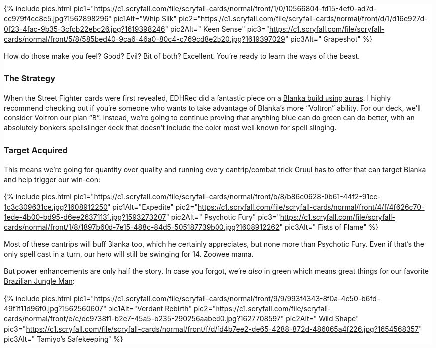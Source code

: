 {% include pics.html
pic1="https://c1.scryfall.com/file/scryfall-cards/normal/front/1/0/10566804-fd15-4ef0-ad7d-cc979f4cc8c5.jpg?1562898296"
pic1Alt="Whip Silk"
pic2="https://c1.scryfall.com/file/scryfall-cards/normal/front/d/1/d16e927d-0f23-4fac-9b35-3cfcb22ebc26.jpg?1619398246"
pic2Alt=" Keen Sense"
pic3="https://c1.scryfall.com/file/scryfall-cards/normal/front/5/8/585bed40-9ca6-46a0-80c4-c769cd8e2b20.jpg?1619397029"
pic3Alt=" Grapeshot"
 %}
<br />

How do those make you feel? Good? Evil? Bit of both? Excellent. You’re ready to learn the ways of the beast.

### The Strategy

When the Street Fighter cards were first revealed, EDHRec did a fantastic piece on a [Blanka build using auras](https://edhrec.com/articles/too-specific-top-10-unlimited-auras/). I highly recommend checking out if you’re someone who wants to take advantage of Blanka’s more “Voltron” ability. For our deck, we’ll consider Voltron our plan “B”. Instead, we’re going to continue proving that anything blue can do green can do better, with an absolutely bonkers spellslinger deck that doesn’t include the color most well known for spell slinging.

### Target Acquired

This means we’re going for quantity over quality and running every cantrip/combat trick Gruul has to offer that can target Blanka and help trigger our win-con:

{% include pics.html
pic1="https://c1.scryfall.com/file/scryfall-cards/normal/front/b/8/b86c0628-0b61-44f2-91cc-1c3c309631ce.jpg?1608912250"
pic1Alt="Expedite"
pic2="https://c1.scryfall.com/file/scryfall-cards/normal/front/4/f/4f626c70-1ede-4b00-bd95-d6ee26371131.jpg?1593273207"
pic2Alt=" Psychotic Fury"
pic3="https://c1.scryfall.com/file/scryfall-cards/normal/front/1/8/1897b60d-7e15-488c-84d5-505187739b00.jpg?1608912262"
pic3Alt=" Fists of Flame"
 %}
<br />

Most of these cantrips will buff Blanka too, which he certainly appreciates, but none more than Psychotic Fury. Even if that’s the only spell cast in a turn, our hero will still be swinging for 14. Zoowee mama.

But power enhancements are only half the story. In case you forgot, we’re _also_ in green which means great things for our favorite [Brazilian Jungle Man](https://streetfighter.fandom.com/wiki/Blanka):

{% include pics.html
pic1="https://c1.scryfall.com/file/scryfall-cards/normal/front/9/9/993f4343-8f0a-4c50-b6fd-49f1f11d96f0.jpg?1562560607"
pic1Alt="Verdant Rebirth"
pic2="https://c1.scryfall.com/file/scryfall-cards/normal/front/e/c/ec9738f1-b2e7-45a5-b235-290256aabed0.jpg?1627708597"
pic2Alt=" Wild Shape"
pic3="https://c1.scryfall.com/file/scryfall-cards/normal/front/f/d/fd4b7ee2-de65-4288-872d-486065a4f226.jpg?1654568357"
pic3Alt=" Tamiyo’s Safekeeping"
 %}
<br />
